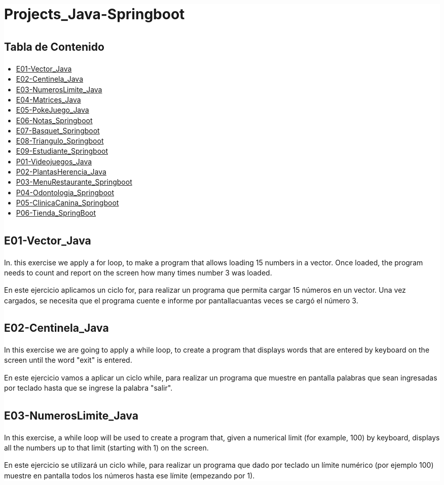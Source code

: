 # Projects_Java-Springboot

## Tabla de Contenido
* [E01-Vector_Java](#vectorJava)
* [E02-Centinela_Java](#centinelaJava)
* [E03-NumerosLimite_Java](#numerosJava)
* [E04-Matrices_Java](#matricesJava)
* [E05-PokeJuego_Java](#pokeJava)
* [E06-Notas_Springboot](#notasSpringboot)
* [E07-Basquet_Springboot](#basquetSpringboot)
* [E08-Triangulo_Springboot](#trianguloSpringboot)
* [E09-Estudiante_Springboot](#estudianteSpringboot)
* [P01-Videojuegos_Java](#videojuegosSpringboot)
* [P02-PlantasHerencia_Java](#plantasSpringboot)
* [P03-MenuRestaurante_Springboot](#menuSpringboot)
* [P04-Odontologia_Springboot](#odontologiaSpringboot)
* [P05-ClinicaCanina_Springboot](#clinicaSpringboot)
* [P06-Tienda_SpringBoot](#tiendaSpringboot)

## E01-Vector_Java

In. this exercise we apply a for loop, to make a program that allows loading 15 numbers in a vector.
Once loaded, the program needs to count and report on the screen how many times number 3 was loaded.

En este ejercicio aplicamos un ciclo for, para realizar un programa que permita cargar 15 números en un vector.
Una vez cargados, se necesita que el programa cuente e informe por pantallacuantas veces se cargó el número 3.

## E02-Centinela_Java

In this exercise we are going to apply a while loop, to create a program that displays words that are entered by keyboard on the screen until the word "exit" is entered.

En este ejercicio vamos a aplicar un ciclo while, para realizar un programa que muestre en pantalla palabras que sean ingresadas
por teclado hasta que se ingrese la palabra "salir".

## E03-NumerosLimite_Java

In this exercise, a while loop will be used to create a program that, given a numerical limit (for example, 100) by keyboard, displays all the numbers up to that limit (starting with 1) on the screen.

En este ejercicio se utilizará un ciclo while, para realizar un programa que dado por teclado un límite numérico (por ejemplo 100) muestre en pantalla todos los números hasta ese límite (empezando por 1).
